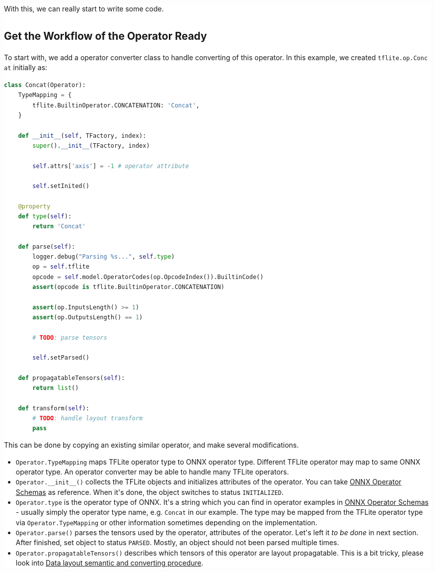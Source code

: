 With this, we can really start to write some code.


## Get the Workflow of the Operator Ready

To start with, we add a operator converter class to handle
converting of this operator.
In this example, we created `tflite.op.Concat` initially as:

```py
class Concat(Operator):
    TypeMapping = {
        tflite.BuiltinOperator.CONCATENATION: 'Concat',
    }

    def __init__(self, TFactory, index):
        super().__init__(TFactory, index)

        self.attrs['axis'] = -1 # operator attribute

        self.setInited()

    @property
    def type(self):
        return 'Concat'

    def parse(self):
        logger.debug("Parsing %s...", self.type)
        op = self.tflite
        opcode = self.model.OperatorCodes(op.OpcodeIndex()).BuiltinCode()
        assert(opcode is tflite.BuiltinOperator.CONCATENATION)

        assert(op.InputsLength() >= 1)
        assert(op.OutputsLength() == 1)

        # TODO: parse tensors

        self.setParsed()

    def propagatableTensors(self):
        return list()

    def transform(self):
        # TODO: handle layout transform
        pass
```

This can be done by copying an existing similar operator, and make several
modifications.
* `Operator.TypeMapping` maps TFLite operator type to ONNX operator type. Different TFLite operator may map to same ONNX operator type. An operator converter may be able to handle many TFLite operators.
* `Operator.__init__()` collects the TFLite objects and initializes attributes of the operator. You can take [ONNX Operator Schemas][onnx-op] as reference. When it's done, the object switches to status `INITIALIZED`.
* `Operator.type` is the operator type of ONNX. It's a string which you can find in operator examples in [ONNX Operator Schemas][onnx-op] - usually simply the operator type name, e.g. `Concat` in our example. The type may be mapped from the TFLite operator type via `Operator.TypeMapping` or other information sometimes depending on the implementation.
* `Operator.parse()` parses the tensors used by the operator, attributes of the operator. Let's left it *to be done* in next section. After finished, set object to status `PARSED`. Mostly, an object should not been parsed multiple times.
* `Operator.propagatableTensors()` describes which tensors of this operator are layout propagatable. This is a bit tricky, please look into [Data layout semantic and converting procedure][layout-handling].

[onnx-op]: https://github.com/onnx/onnx/blob/master/docs/Operators.md
[layout-handling]: https://github.com/zhenhuaw-me/tflite2onnx/issues/2
[tflite-api]: https://zhenhuaw.me/tflite/docs
[blog]: https://zhenhuaw.me/blog/2020/Convert-TensorFlow-Lite-models-to-ONNX.html